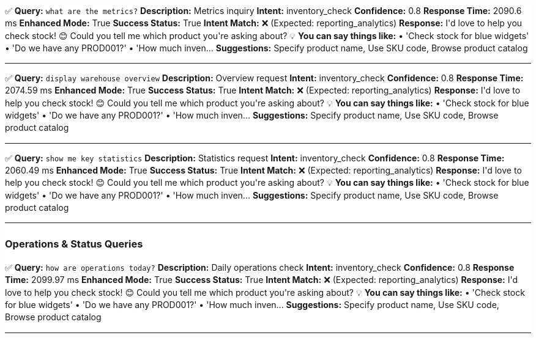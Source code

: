 
✅ **Query:** `what are the metrics?`
**Description:** Metrics inquiry
**Intent:** inventory_check
**Confidence:** 0.8
**Response Time:** 2090.6 ms
**Enhanced Mode:** True
**Success Status:** True
**Intent Match:** ❌ (Expected: reporting_analytics)
**Response:** I'd love to help you check stock! 😊  Could you tell me which product you're asking about?  💡 **You can say things like:** • 'Check stock for blue widgets' • 'Do we have any PROD001?' • 'How much inven...
**Suggestions:** Specify product name, Use SKU code, Browse product catalog

---

✅ **Query:** `display warehouse overview`
**Description:** Overview request
**Intent:** inventory_check
**Confidence:** 0.8
**Response Time:** 2074.59 ms
**Enhanced Mode:** True
**Success Status:** True
**Intent Match:** ❌ (Expected: reporting_analytics)
**Response:** I'd love to help you check stock! 😊  Could you tell me which product you're asking about?  💡 **You can say things like:** • 'Check stock for blue widgets' • 'Do we have any PROD001?' • 'How much inven...
**Suggestions:** Specify product name, Use SKU code, Browse product catalog

---

✅ **Query:** `show me key statistics`
**Description:** Statistics request
**Intent:** inventory_check
**Confidence:** 0.8
**Response Time:** 2060.49 ms
**Enhanced Mode:** True
**Success Status:** True
**Intent Match:** ❌ (Expected: reporting_analytics)
**Response:** I'd love to help you check stock! 😊  Could you tell me which product you're asking about?  💡 **You can say things like:** • 'Check stock for blue widgets' • 'Do we have any PROD001?' • 'How much inven...
**Suggestions:** Specify product name, Use SKU code, Browse product catalog

---

### Operations & Status Queries

✅ **Query:** `how are operations today?`
**Description:** Daily operations check
**Intent:** inventory_check
**Confidence:** 0.8
**Response Time:** 2099.97 ms
**Enhanced Mode:** True
**Success Status:** True
**Intent Match:** ❌ (Expected: reporting_analytics)
**Response:** I'd love to help you check stock! 😊  Could you tell me which product you're asking about?  💡 **You can say things like:** • 'Check stock for blue widgets' • 'Do we have any PROD001?' • 'How much inven...
**Suggestions:** Specify product name, Use SKU code, Browse product catalog

---